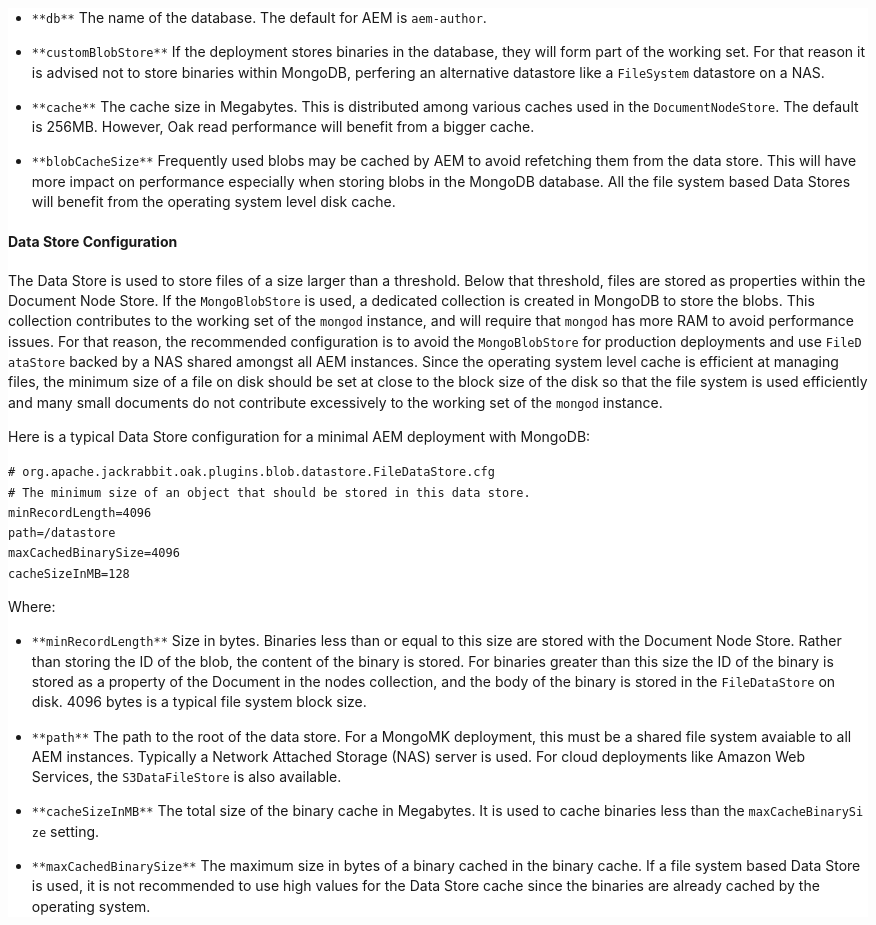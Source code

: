 * `**db**` The name of the database. The default for AEM is `aem-author`.

* `**customBlobStore**` If the deployment stores binaries in the database, they will form part of the working set. For that reason it is advised not to store binaries within MongoDB, perfering an alternative datastore like a `FileSystem` datastore on a NAS.

* `**cache**` The cache size in Megabytes. This is distributed among various caches used in the `DocumentNodeStore`. The default is 256MB. However, Oak read performance will benefit from a bigger cache.

* `**blobCacheSize**` Frequently used blobs may be cached by AEM to avoid refetching them from the data store. This will have more impact on performance especially when storing blobs in the MongoDB database. All the file system based Data Stores will benefit from the operating system level disk cache.

#### Data Store Configuration

The Data Store is used to store files of a size larger than a threshold. Below that threshold, files are stored as properties within the Document Node Store. If the `MongoBlobStore` is used, a dedicated collection is created in MongoDB to store the blobs. This collection contributes to the working set of the `mongod` instance, and will require that `mongod` has more RAM to avoid performance issues. For that reason, the recommended configuration is to avoid the `MongoBlobStore` for production deployments and use `FileDataStore` backed by a NAS shared amongst all AEM instances. Since the operating system level cache is efficient at managing files, the minimum size of a file on disk should be set at close to the block size of the disk so that the file system is used efficiently and many small documents do not contribute excessively to the working set of the `mongod` instance.

Here is a typical Data Store configuration for a minimal AEM deployment with MongoDB:

```xml
# org.apache.jackrabbit.oak.plugins.blob.datastore.FileDataStore.cfg
# The minimum size of an object that should be stored in this data store.
minRecordLength=4096
path=/datastore
maxCachedBinarySize=4096
cacheSizeInMB=128
```

Where:

* `**minRecordLength**` Size in bytes. Binaries less than or equal to this size are stored with the Document Node Store. Rather than storing the ID of the blob, the content of the binary is stored. For binaries greater than this size the ID of the binary is stored as a property of the Document in the nodes collection, and the body of the binary is stored in the `FileDataStore` on disk. 4096 bytes is a typical file system block size.

* `**path**` The path to the root of the data store. For a MongoMK deployment, this must be a shared file system avaiable to all AEM instances. Typically a Network Attached Storage (NAS) server is used. For cloud deployments like Amazon Web Services, the `S3DataFileStore` is also available.

* `**cacheSizeInMB**` The total size of the binary cache in Megabytes. It is used to cache binaries less than the `maxCacheBinarySize` setting.

* `**maxCachedBinarySize**` The maximum size in bytes of a binary cached in the binary cache. If a file system based Data Store is used, it is not recommended to use high values for the Data Store cache since the binaries are already cached by the operating system.
